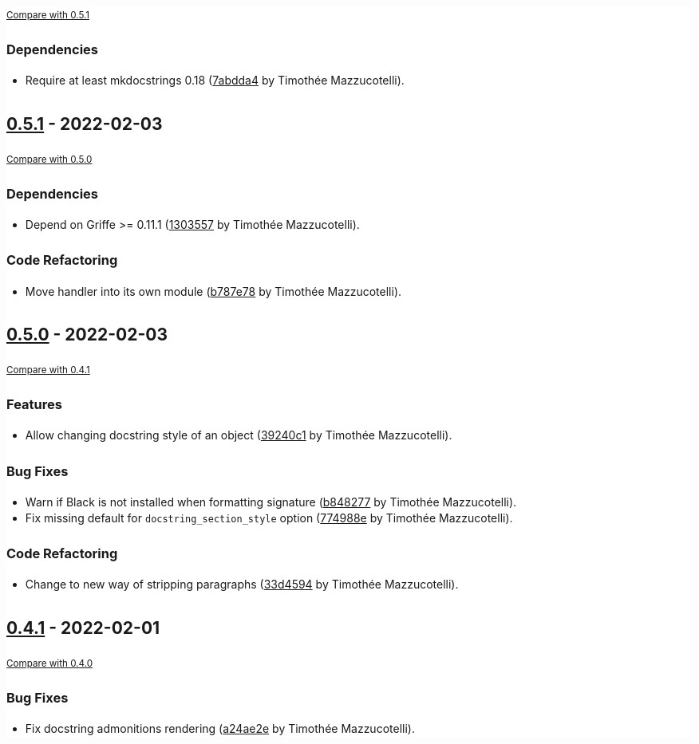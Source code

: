 <small>[Compare with 0.5.1](https://github.com/mkdocstrings/python/compare/0.5.1...0.5.2)</small>

### Dependencies
- Require at least mkdocstrings 0.18 ([7abdda4](https://github.com/mkdocstrings/python/commit/7abdda416e25128eec06f3b15aae5058fbc7320c) by Timothée Mazzucotelli).


## [0.5.1](https://github.com/mkdocstrings/python/releases/tag/0.5.1) - 2022-02-03

<small>[Compare with 0.5.0](https://github.com/mkdocstrings/python/compare/0.5.0...0.5.1)</small>

### Dependencies
- Depend on Griffe >= 0.11.1 ([1303557](https://github.com/mkdocstrings/python/commit/1303557928a27a3d9b063baee9d698458f471357) by Timothée Mazzucotelli).

### Code Refactoring
- Move handler into its own module ([b787e78](https://github.com/mkdocstrings/python/commit/b787e78e31652438039775850e55ea956c22e8d0) by Timothée Mazzucotelli).


## [0.5.0](https://github.com/mkdocstrings/python/releases/tag/0.5.0) - 2022-02-03

<small>[Compare with 0.4.1](https://github.com/mkdocstrings/python/compare/0.4.1...0.5.0)</small>

### Features
- Allow changing docstring style of an object ([39240c1](https://github.com/mkdocstrings/python/commit/39240c1497dced15c03f9046138f2829fc10e139) by Timothée Mazzucotelli).

### Bug Fixes
- Warn if Black is not installed when formatting signature ([b848277](https://github.com/mkdocstrings/python/commit/b84827789b2bf66a4b76ff63a514ec6ba98cae68) by Timothée Mazzucotelli).
- Fix missing default for `docstring_section_style` option ([774988e](https://github.com/mkdocstrings/python/commit/774988ef06a9bf3446949da63611ad7bc5a712fc) by Timothée Mazzucotelli).

### Code Refactoring
- Change to new way of stripping paragraphs ([33d4594](https://github.com/mkdocstrings/python/commit/33d45945bf8ffce2435a6b3749795397fa7c3fc8) by Timothée Mazzucotelli).


## [0.4.1](https://github.com/mkdocstrings/python/releases/tag/0.4.1) - 2022-02-01

<small>[Compare with 0.4.0](https://github.com/mkdocstrings/python/compare/0.4.0...0.4.1)</small>

### Bug Fixes
- Fix docstring admonitions rendering ([a24ae2e](https://github.com/mkdocstrings/python/commit/a24ae2e95f4c0451a44037120451cf06c973ba65) by Timothée Mazzucotelli).

